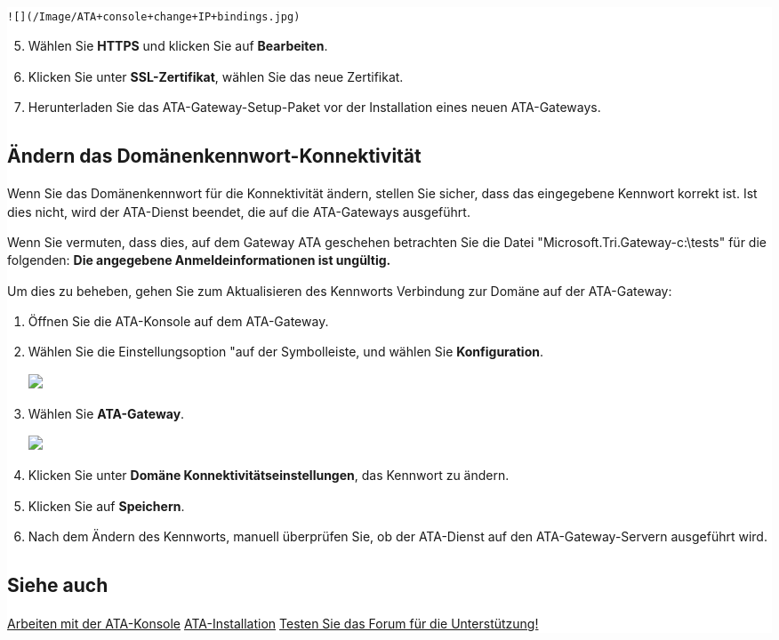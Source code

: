     ![](/Image/ATA+console+change+IP+bindings.jpg)

5. Wählen Sie **HTTPS** und klicken Sie auf **Bearbeiten**.

6. Klicken Sie unter **SSL-Zertifikat**, wählen Sie das neue Zertifikat.

7. Herunterladen Sie das ATA-Gateway-Setup-Paket vor der Installation eines neuen ATA-Gateways.


## Ändern das Domänenkennwort-Konnektivität

Wenn Sie das Domänenkennwort für die Konnektivität ändern, stellen Sie sicher, dass das eingegebene Kennwort korrekt ist. Ist dies nicht, wird der ATA-Dienst beendet, die auf die ATA-Gateways ausgeführt.

Wenn Sie vermuten, dass dies, auf dem Gateway ATA geschehen betrachten Sie die Datei "Microsoft.Tri.Gateway-c:\tests" für die folgenden:
**Die angegebene Anmeldeinformationen ist ungültig.**

Um dies zu beheben, gehen Sie zum Aktualisieren des Kennworts Verbindung zur Domäne auf der ATA-Gateway:


1. Öffnen Sie die ATA-Konsole auf dem ATA-Gateway.

2. Wählen Sie die Einstellungsoption "auf der Symbolleiste, und wählen Sie **Konfiguration**.

    ![](/Image/ATA+config+icon.JPG)

3. Wählen Sie **ATA-Gateway**.

    ![](/Image/ATA+GW+change+DC+password.JPG)

4. Klicken Sie unter **Domäne Konnektivitätseinstellungen**, das Kennwort zu ändern.

5. Klicken Sie auf **Speichern**.

6. Nach dem Ändern des Kennworts, manuell überprüfen Sie, ob der ATA-Dienst auf den ATA-Gateway-Servern ausgeführt wird.


## Siehe auch

[Arbeiten mit der ATA-Konsole](/Topic/Working+with+the+ATA+Console.md)
[ATA-Installation](/Topic/ATA+Installation.md)
[Testen Sie das Forum für die Unterstützung!](https://social.technet.microsoft.com/Forums/security/en-US/home?forum=mata)





